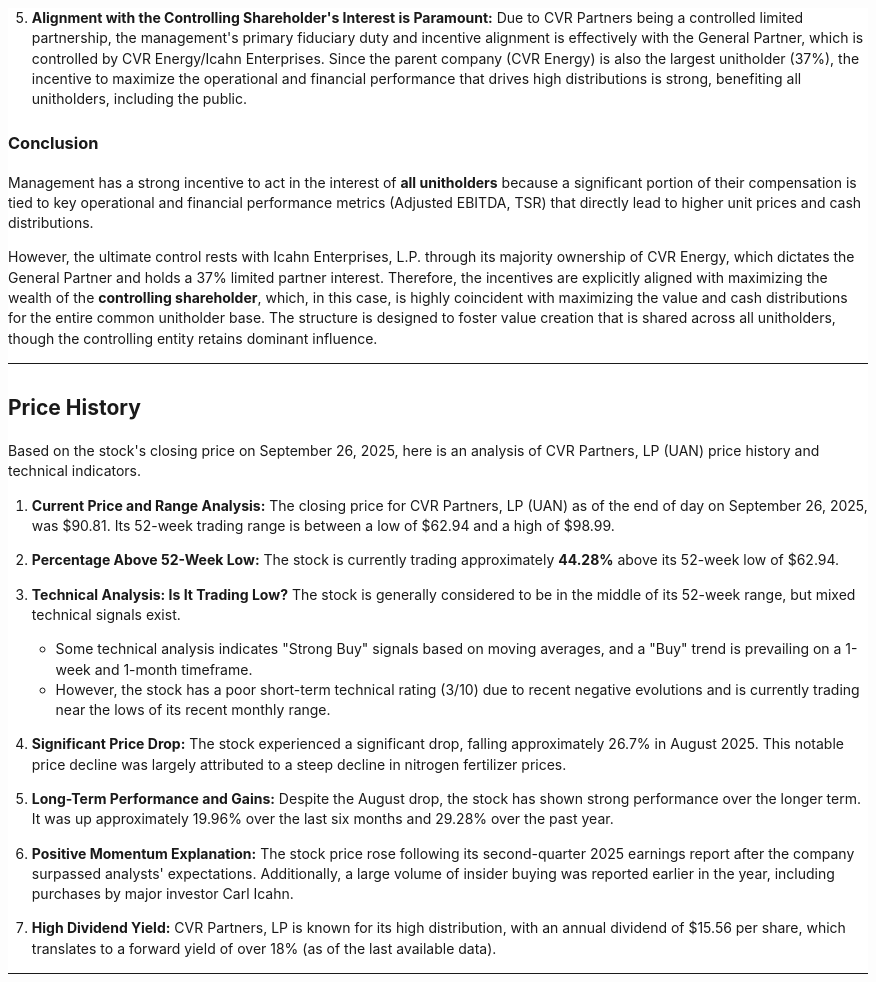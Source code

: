 5.  **Alignment with the Controlling Shareholder's Interest is Paramount:** Due to CVR Partners being a controlled limited partnership, the management's primary fiduciary duty and incentive alignment is effectively with the General Partner, which is controlled by CVR Energy/Icahn Enterprises. Since the parent company (CVR Energy) is also the largest unitholder (37%), the incentive to maximize the operational and financial performance that drives high distributions is strong, benefiting all unitholders, including the public.

### Conclusion

Management has a strong incentive to act in the interest of **all unitholders** because a significant portion of their compensation is tied to key operational and financial performance metrics (Adjusted EBITDA, TSR) that directly lead to higher unit prices and cash distributions.

However, the ultimate control rests with Icahn Enterprises, L.P. through its majority ownership of CVR Energy, which dictates the General Partner and holds a 37% limited partner interest. Therefore, the incentives are explicitly aligned with maximizing the wealth of the **controlling shareholder**, which, in this case, is highly coincident with maximizing the value and cash distributions for the entire common unitholder base. The structure is designed to foster value creation that is shared across all unitholders, though the controlling entity retains dominant influence.

---

## Price History

Based on the stock's closing price on September 26, 2025, here is an analysis of CVR Partners, LP (UAN) price history and technical indicators.

1.  **Current Price and Range Analysis:** The closing price for CVR Partners, LP (UAN) as of the end of day on September 26, 2025, was \$90.81. Its 52-week trading range is between a low of \$62.94 and a high of \$98.99.

2.  **Percentage Above 52-Week Low:** The stock is currently trading approximately **44.28%** above its 52-week low of \$62.94.

3.  **Technical Analysis: Is It Trading Low?** The stock is generally considered to be in the middle of its 52-week range, but mixed technical signals exist.
    *   Some technical analysis indicates "Strong Buy" signals based on moving averages, and a "Buy" trend is prevailing on a 1-week and 1-month timeframe.
    *   However, the stock has a poor short-term technical rating (3/10) due to recent negative evolutions and is currently trading near the lows of its recent monthly range.

4.  **Significant Price Drop:** The stock experienced a significant drop, falling approximately 26.7% in August 2025. This notable price decline was largely attributed to a steep decline in nitrogen fertilizer prices.

5.  **Long-Term Performance and Gains:** Despite the August drop, the stock has shown strong performance over the longer term. It was up approximately 19.96% over the last six months and 29.28% over the past year.

6.  **Positive Momentum Explanation:** The stock price rose following its second-quarter 2025 earnings report after the company surpassed analysts' expectations. Additionally, a large volume of insider buying was reported earlier in the year, including purchases by major investor Carl Icahn.

7.  **High Dividend Yield:** CVR Partners, LP is known for its high distribution, with an annual dividend of \$15.56 per share, which translates to a forward yield of over 18% (as of the last available data).

---